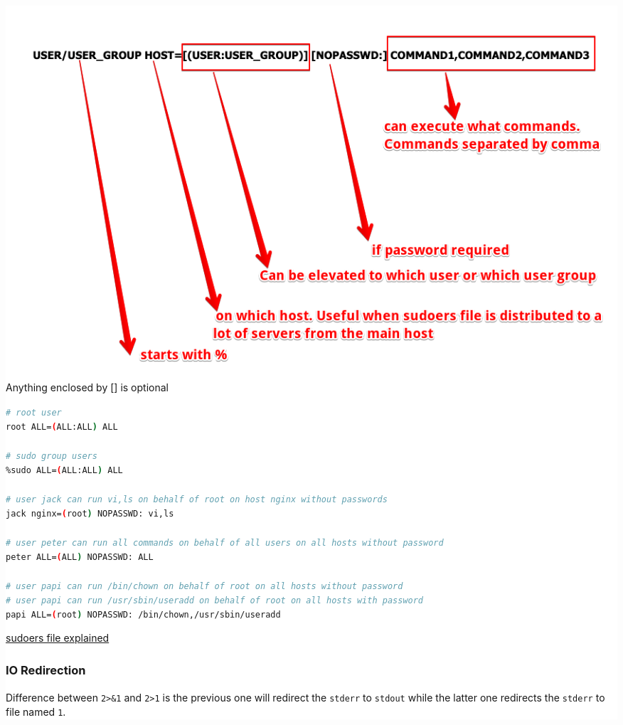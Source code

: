 ![sudoers file](./sudoers_file.png)
Anything enclosed by [] is optional

```bash
# root user
root ALL=(ALL:ALL) ALL

# sudo group users
%sudo ALL=(ALL:ALL) ALL

# user jack can run vi,ls on behalf of root on host nginx without passwords
jack nginx=(root) NOPASSWD: vi,ls

# user peter can run all commands on behalf of all users on all hosts without password
peter ALL=(ALL) NOPASSWD: ALL

# user papi can run /bin/chown on behalf of root on all hosts without password
# user papi can run /usr/sbin/useradd on behalf of root on all hosts with password
papi ALL=(root) NOPASSWD: /bin/chown,/usr/sbin/useradd
```

[sudoers file explained](https://www.cnblogs.com/jing99/p/9323080.html)

### IO Redirection

Difference between `2>&1` and `2>1` is the previous one will redirect the `stderr` to `stdout` while the latter one redirects the `stderr` to file named `1`.
